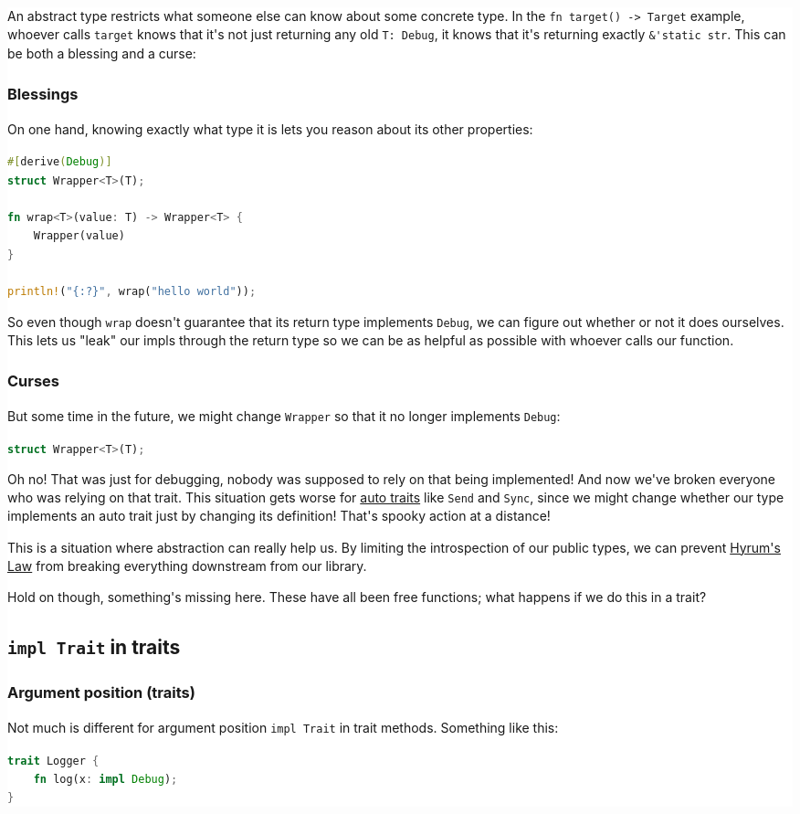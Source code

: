 An abstract type restricts what someone else can know about some concrete type. In the `fn target() -> Target` example, whoever calls `target` knows that it's not just returning any old `T: Debug`, it knows that it's returning exactly `&'static str`. This can be both a blessing and a curse:

### Blessings

On one hand, knowing exactly what type it is lets you reason about its other properties:

```rust
#[derive(Debug)]
struct Wrapper<T>(T);

fn wrap<T>(value: T) -> Wrapper<T> {
    Wrapper(value)
}

println!("{:?}", wrap("hello world"));
```

So even though `wrap` doesn't guarantee that its return type implements `Debug`, we can figure out whether or not it does ourselves. This lets us "leak" our impls through the return type so we can be as helpful as possible with whoever calls our function.

### Curses

But some time in the future, we might change `Wrapper` so that it no longer implements `Debug`:

```rust
struct Wrapper<T>(T);
```

Oh no! That was just for debugging, nobody was supposed to rely on that being implemented! And now we've broken everyone who was relying on that trait. This situation gets worse for [auto traits](https://doc.rust-lang.org/reference/special-types-and-traits.html#auto-traits) like `Send` and `Sync`, since we might change whether our type implements an auto trait just by changing its definition! That's spooky action at a distance!

This is a situation where abstraction can really help us. By limiting the introspection of our public types, we can prevent [Hyrum's Law](https://www.hyrumslaw.com/) from breaking everything downstream from our library.

Hold on though, something's missing here. These have all been free functions; what happens if we do this in a trait?

## `impl Trait` in traits

### Argument position (traits)

Not much is different for argument position `impl Trait` in trait methods. Something like this:

```rust
trait Logger {
    fn log(x: impl Debug);
}
```
